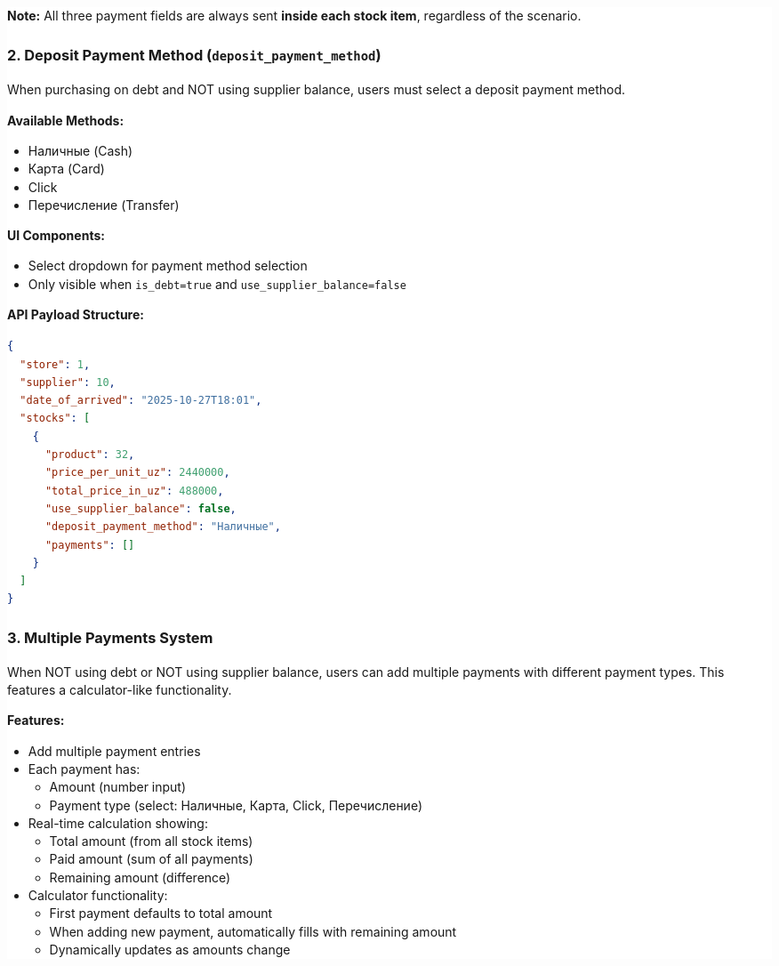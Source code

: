 **Note:** All three payment fields are always sent **inside each stock item**, regardless of the scenario.

### 2. Deposit Payment Method (`deposit_payment_method`)

When purchasing on debt and NOT using supplier balance, users must select a deposit payment method.

**Available Methods:**
- Наличные (Cash)
- Карта (Card)
- Click
- Перечисление (Transfer)

**UI Components:**
- Select dropdown for payment method selection
- Only visible when `is_debt=true` and `use_supplier_balance=false`

**API Payload Structure:**
```json
{
  "store": 1,
  "supplier": 10,
  "date_of_arrived": "2025-10-27T18:01",
  "stocks": [
    {
      "product": 32,
      "price_per_unit_uz": 2440000,
      "total_price_in_uz": 488000,
      "use_supplier_balance": false,
      "deposit_payment_method": "Наличные",
      "payments": []
    }
  ]
}
```

### 3. Multiple Payments System

When NOT using debt or NOT using supplier balance, users can add multiple payments with different payment types. This features a calculator-like functionality.

**Features:**
- Add multiple payment entries
- Each payment has:
  - Amount (number input)
  - Payment type (select: Наличные, Карта, Click, Перечисление)
- Real-time calculation showing:
  - Total amount (from all stock items)
  - Paid amount (sum of all payments)
  - Remaining amount (difference)
- Calculator functionality:
  - First payment defaults to total amount
  - When adding new payment, automatically fills with remaining amount
  - Dynamically updates as amounts change
